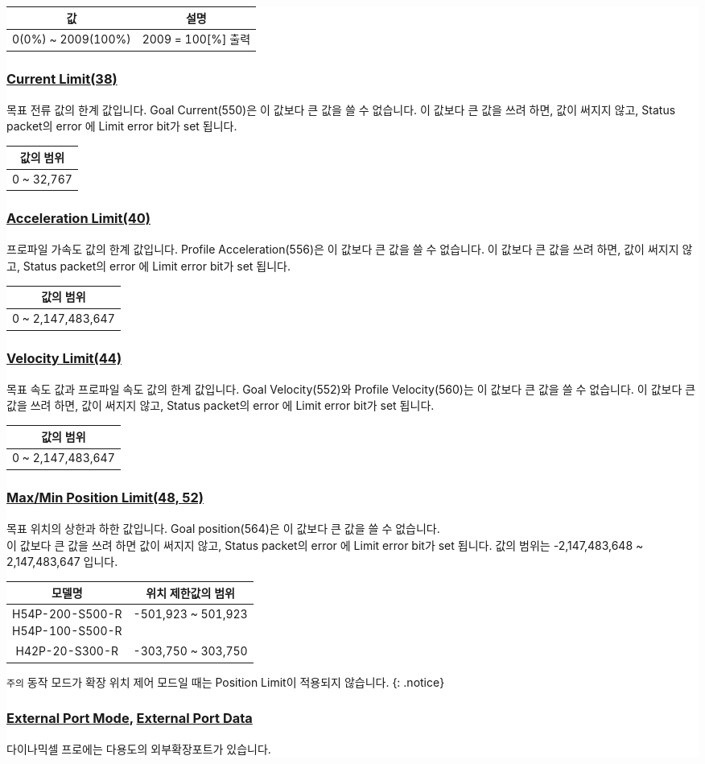 |값|설명|
|:---:|:---:|
|0(0%) ~ 2009(100%)|2009 = 100[%] 출력|

### <a name="current-limit"></a>**[Current Limit(38)](#current-limit38)**
목표 전류 값의 한계 값입니다. Goal Current(550)은 이 값보다 큰 값을 쓸 수 없습니다. 이 값보다 큰 값을 쓰려 하면, 값이 써지지 않고, Status packet의 error 에 Limit error bit가 set 됩니다.

|값의 범위|
| :---: |
|0 ~ 32,767|

### <a name="acceleration-limit"></a>**[Acceleration Limit(40)](#acceleration-limit40)**
프로파일 가속도 값의 한계 값입니다. Profile Acceleration(556)은 이 값보다 큰 값을 쓸 수 없습니다. 이 값보다 큰 값을 쓰려 하면, 값이 써지지 않고, Status packet의 error 에 Limit error bit가 set 됩니다.

|값의 범위         |
| :---:           |
|0 ~ 2,147,483,647|

### <a name="velocity-limit"></a>**[Velocity Limit(44)](#velocity-limit44)**
목표 속도 값과 프로파일 속도 값의 한계 값입니다. Goal Velocity(552)와 Profile Velocity(560)는 이 값보다 큰 값을 쓸 수 없습니다. 이 값보다 큰 값을 쓰려 하면, 값이 써지지 않고, Status packet의 error 에 Limit error bit가 set 됩니다.

|값의 범위         |
| :---:           |
|0 ~ 2,147,483,647|

### <a name="max-position-limit"></a><a name="min-position-limit"></a>**[Max/Min Position Limit(48, 52)](#maxmin-position-limit48-52)**
목표 위치의 상한과 하한 값입니다. Goal position(564)은 이 값보다 큰 값을 쓸 수 없습니다.  
이 값보다 큰 값을 쓰려 하면 값이 써지지 않고, Status packet의 error 에 Limit error bit가 set 됩니다. 값의 범위는 -2,147,483,648 ~ 2,147,483,647 입니다.

|모델명                             | 위치 제한값의 범위 |
| :---:                            | :---:              |
|H54P-200-S500-R<br />H54P-100-S500-R| -501,923 ~ 501,923 |
|H42P-20-S300-R                     | -303,750 ~ 303,750 |

`주의` 동작 모드가 확장 위치 제어 모드일 때는 Position Limit이 적용되지 않습니다.
{: .notice}

### <a name="external-port-mode"></a><a name="external-port-data"></a>**[External Port Mode](#external-port-mode)**, **[External Port Data](#external-port-data)**
다이나믹셀 프로에는 다용도의 외부확장포트가 있습니다.


[프로토콜]: /docs/kr/dxl/protocol2/#reboot
[Protocol 2.0]: /docs/kr/dxl/protocol2/#status-packet
[프로토콜]: /docs/kr/dxl/protocol2/#status-packet
[JST EHR-4]: http://www.jst-mfg.com/product/pdf/eng/eEH.pdf
[JST B4B-EH-A]: http://www.jst-mfg.com/product/pdf/eng/eEH.pdf
[MOLEX 39-01-2020]: http://www.molex.com/molex/products/datasheet.jsp?part=active/0039012020_CRIMP_HOUSINGS.xml
[MOLEX 39-28-1023]: http://www.molex.com/molex/products/datasheet.jsp?part=active/0039281023_PCB_HEADERS.xml
[MOLEX 51021-0600]: http://www.molex.com/molex/products/datasheet.jsp?part=active/0510210600_CRIMP_HOUSINGS.xml
[MOLEX 53047-0610]: http://www.molex.com/molex/products/datasheet.jsp?part=active/0530470610_PCB_HEADERS.xml
[MOLEX 50079-8100]: http://www.molex.com/molex/products/datasheet.jsp?part=active/0500798100_CRIMP_TERMINALS.xml
[JST SEH-001T]: http://www.jst-mfg.com/product/pdf/eng/eEH.pdf
[MOLEX 39-00-0038]: http://www.molex.com/molex/products/datasheet.jsp?part=active/0039000038_CRIMP_TERMINALS.xml
[PDF]: http://www.robotis.com/service/download.php?no=504
[DWG]: http://www.robotis.com/service/download.php?no=503
[STEP]: http://www.robotis.com/service/download.php?no=505
[IGES]: http://www.robotis.com/service/download.php?no=506
[다이나믹셀 프로 호환가이드]: http://www.robotis.com/service/compatibility_table.php?cate=dpro